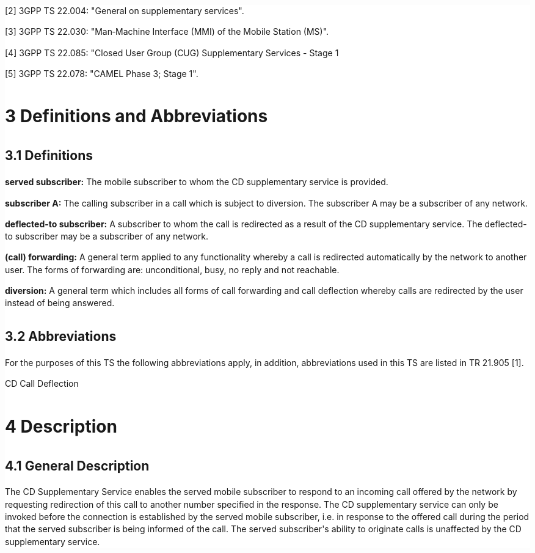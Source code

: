 \[2\] 3GPP TS 22.004: \"General on supplementary services\".

\[3\] 3GPP TS 22.030: \"Man‑Machine Interface (MMI) of the Mobile
Station (MS)\".

\[4\] 3GPP TS 22.085: \"Closed User Group (CUG) Supplementary Services -
Stage 1

\[5\] 3GPP TS 22.078: \"CAMEL Phase 3; Stage 1\".

3 Definitions and Abbreviations
===============================

3.1 Definitions
---------------

**served subscriber:** The mobile subscriber to whom the CD
supplementary service is provided.

**subscriber A:** The calling subscriber in a call which is subject to
diversion. The subscriber A may be a subscriber of any network.

**deflected-to subscriber:** A subscriber to whom the call is redirected
as a result of the CD supplementary service. The deflected-to subscriber
may be a subscriber of any network.

**(call) forwarding:** A general term applied to any functionality
whereby a call is redirected automatically by the network to another
user. The forms of forwarding are: unconditional, busy, no reply and not
reachable.

**diversion:** A general term which includes all forms of call
forwarding and call deflection whereby calls are redirected by the user
instead of being answered.

3.2 Abbreviations
-----------------

For the purposes of this TS the following abbreviations apply, in
addition, abbreviations used in this TS are listed in TR 21.905 \[1\].

CD Call Deflection

4 Description
=============

4.1 General Description
-----------------------

The CD Supplementary Service enables the served mobile subscriber to
respond to an incoming call offered by the network by requesting
redirection of this call to another number specified in the response.
The CD supplementary service can only be invoked before the connection
is established by the served mobile subscriber, i.e. in response to the
offered call during the period that the served subscriber is being
informed of the call. The served subscriber's ability to originate calls
is unaffected by the CD supplementary service.
